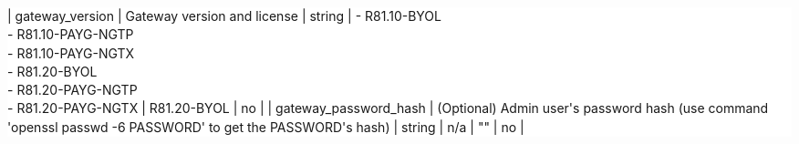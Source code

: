 | gateway_version                           | Gateway version and license                                                                                                                                                                                                                                                                             | string       | - R81.10-BYOL <br/> - R81.10-PAYG-NGTP <br/> - R81.10-PAYG-NGTX <br/> - R81.20-BYOL <br/> - R81.20-PAYG-NGTP <br/> - R81.20-PAYG-NGTX                                                                                                                                                                                                                                                                                                                                                                                                                                                                                                                                                                                                                                                                                                                                                                                                                                                                                                                                                                                                                                                                                                                                                                                                                                                                                                                                                                                                                                                                                                                                                                                                                                                                                                                                                                                                                                                                                                                                                                                                                                                                                                                                  | R81.20-BYOL           | no       |
| gateway_password_hash                     | (Optional) Admin user's password hash (use command 'openssl passwd -6 PASSWORD' to get the PASSWORD's hash)                                                                                                                                                                                             | string       | n/a                                                                                                                                                                                                                                                                                                                                                                                                                                                                                                                                                                                                                                                                                                                                                                                                                                                                                                                                                                                                                                                                                                                                                                                                                                                                                                                                                                                                                                                                                                                                                                                                                                                                                                                                                                                                                                                                                                                                                                                                                                                                                                                                                                                                                                                                    | ""                    | no       |